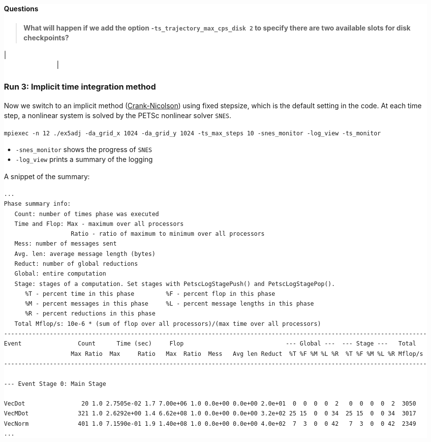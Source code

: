 #### Questions
> **What will happen if we add the option `-ts_trajectory_max_cps_disk 2` to specify there are two available slots for disk checkpoints?**

|<font color="white">Looking at the output, we will find that the new schedule uses both RAM and disk for checkpointing and takes two less recomputations.</font>|

### Run 3: Implicit time integration method
Now we switch to an implicit method ([Crank-Nicolson](https://en.wikipedia.org/wiki/Crank–Nicolson_method)) using fixed stepsize, which is the default setting in the code. At each time step, a nonlinear system is solved by the PETSc nonlinear solver `SNES`.
```
mpiexec -n 12 ./ex5adj -da_grid_x 1024 -da_grid_y 1024 -ts_max_steps 10 -snes_monitor -log_view -ts_monitor
```
* `-snes_monitor` shows the progress of `SNES`
* `-log_view` prints a summary of the logging

A snippet of the summary:
```
...
Phase summary info:
   Count: number of times phase was executed
   Time and Flop: Max - maximum over all processors
                   Ratio - ratio of maximum to minimum over all processors
   Mess: number of messages sent
   Avg. len: average message length (bytes)
   Reduct: number of global reductions
   Global: entire computation
   Stage: stages of a computation. Set stages with PetscLogStagePush() and PetscLogStagePop().
      %T - percent time in this phase         %F - percent flop in this phase
      %M - percent messages in this phase     %L - percent message lengths in this phase
      %R - percent reductions in this phase
   Total Mflop/s: 10e-6 * (sum of flop over all processors)/(max time over all processors)
------------------------------------------------------------------------------------------------------------------------
Event                Count      Time (sec)     Flop                             --- Global ---  --- Stage ---   Total
                   Max Ratio  Max     Ratio   Max  Ratio  Mess   Avg len Reduct  %T %F %M %L %R  %T %F %M %L %R Mflop/s
------------------------------------------------------------------------------------------------------------------------

--- Event Stage 0: Main Stage

VecDot                20 1.0 2.7505e-02 1.7 7.00e+06 1.0 0.0e+00 0.0e+00 2.0e+01  0  0  0  0  2   0  0  0  0  2  3050
VecMDot              321 1.0 2.6292e+00 1.4 6.62e+08 1.0 0.0e+00 0.0e+00 3.2e+02 25 15  0  0 34  25 15  0  0 34  3017
VecNorm              401 1.0 7.1590e-01 1.9 1.40e+08 1.0 0.0e+00 0.0e+00 4.0e+02  7  3  0  0 42   7  3  0  0 42  2349
...
```
